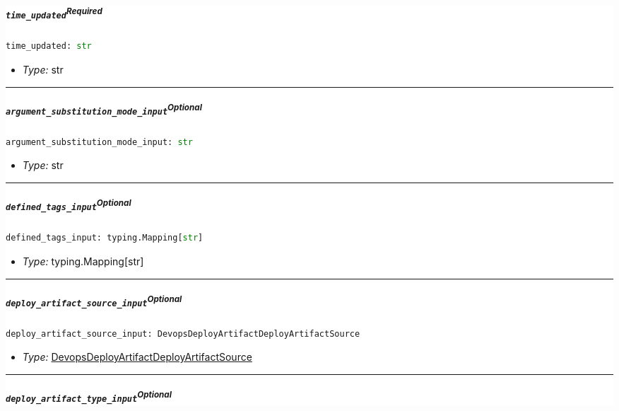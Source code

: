 
##### `time_updated`<sup>Required</sup> <a name="time_updated" id="rhizo-co-terraform-provider-oci.devopsDeployArtifact.DevopsDeployArtifact.property.timeUpdated"></a>

```python
time_updated: str
```

- *Type:* str

---

##### `argument_substitution_mode_input`<sup>Optional</sup> <a name="argument_substitution_mode_input" id="rhizo-co-terraform-provider-oci.devopsDeployArtifact.DevopsDeployArtifact.property.argumentSubstitutionModeInput"></a>

```python
argument_substitution_mode_input: str
```

- *Type:* str

---

##### `defined_tags_input`<sup>Optional</sup> <a name="defined_tags_input" id="rhizo-co-terraform-provider-oci.devopsDeployArtifact.DevopsDeployArtifact.property.definedTagsInput"></a>

```python
defined_tags_input: typing.Mapping[str]
```

- *Type:* typing.Mapping[str]

---

##### `deploy_artifact_source_input`<sup>Optional</sup> <a name="deploy_artifact_source_input" id="rhizo-co-terraform-provider-oci.devopsDeployArtifact.DevopsDeployArtifact.property.deployArtifactSourceInput"></a>

```python
deploy_artifact_source_input: DevopsDeployArtifactDeployArtifactSource
```

- *Type:* <a href="#rhizo-co-terraform-provider-oci.devopsDeployArtifact.DevopsDeployArtifactDeployArtifactSource">DevopsDeployArtifactDeployArtifactSource</a>

---

##### `deploy_artifact_type_input`<sup>Optional</sup> <a name="deploy_artifact_type_input" id="rhizo-co-terraform-provider-oci.devopsDeployArtifact.DevopsDeployArtifact.property.deployArtifactTypeInput"></a>

